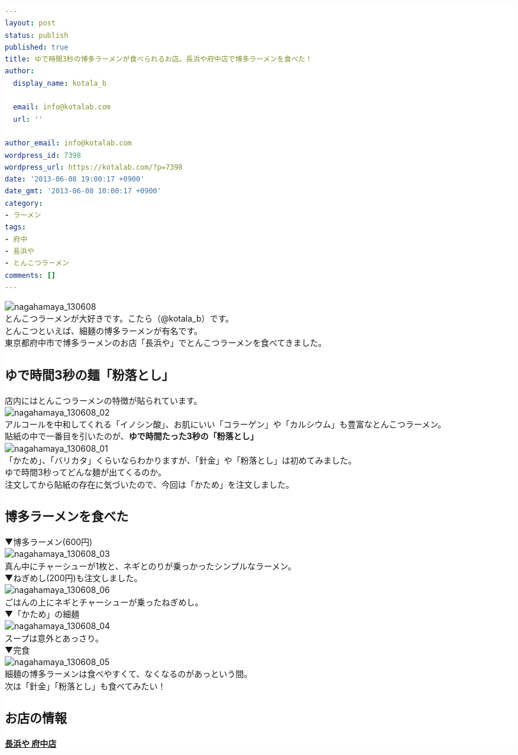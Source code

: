 ```yaml
---
layout: post
status: publish
published: true
title: ゆで時間3秒の博多ラーメンが食べられるお店。長浜や府中店で博多ラーメンを食べた！
author:
  display_name: kotala_b

  email: info@kotalab.com
  url: ''

author_email: info@kotalab.com
wordpress_id: 7398
wordpress_url: https://kotalab.com/?p=7398
date: '2013-06-08 19:00:17 +0900'
date_gmt: '2013-06-08 10:00:17 +0900'
category:
- ラーメン
tags:
- 府中
- 長浜や
- とんこつラーメン
comments: []
---
```

<p><img src="https://kotalab.com/wp-content/uploads/nagahamaya_130608-448x336.jpg" alt="nagahamaya_130608" width="448" height="336" class="alignnone size-large wp-image-7402" /><br />
とんこつラーメンが大好きです。こたら（@kotala_b）です。<br />
とんこつといえば、細麺の博多ラーメンが有名です。<br />
東京都府中市で博多ラーメンのお店「長浜や」でとんこつラーメンを食べてきました。<br />
</p>

<h2>ゆで時間3秒の麺「粉落とし」</h2>
<p>店内にはとんこつラーメンの特徴が貼られています。<br />
<img src="https://kotalab.com/wp-content/uploads/nagahamaya_130608_02-448x597.jpg" alt="nagahamaya_130608_02" width="448" height="597" class="alignnone size-large wp-image-7404" /><br />
アルコールを中和してくれる「イノシン酸」、お肌にいい「コラーゲン」や「カルシウム」も豊富なとんこつラーメン。<br />
貼紙の中で一番目を引いたのが、<strong>ゆで時間たった3秒の「粉落とし」</strong><br />
<img src="https://kotalab.com/wp-content/uploads/nagahamaya_130608_01-448x336.jpg" alt="nagahamaya_130608_01" width="448" height="336" class="alignnone size-large wp-image-7403" /><br />
「かため」、「バリカタ」くらいならわかりますが、「針金」や「粉落とし」は初めてみました。<br />
ゆで時間3秒ってどんな麺が出てくるのか。<br />
注文してから貼紙の存在に気づいたので、今回は「かため」を注文しました。</p>
<h2>博多ラーメンを食べた</h2>
<p>▼博多ラーメン(600円)<br />
<img src="https://kotalab.com/wp-content/uploads/nagahamaya_130608_03-448x447.jpg" alt="nagahamaya_130608_03" width="448" height="447" class="alignnone size-large wp-image-7405" /><br />
真ん中にチャーシューが1枚と、ネギとのりが乗っかったシンプルなラーメン。<br />
▼ねぎめし(200円)も注文しました。<br />
<img src="https://kotalab.com/wp-content/uploads/nagahamaya_130608_06-448x447.jpg" alt="nagahamaya_130608_06" width="448" height="447" class="alignnone size-large wp-image-7399" /><br />
ごはんの上にネギとチャーシューが乗ったねぎめし。<br />
▼「かため」の細麺<br />
<img src="https://kotalab.com/wp-content/uploads/nagahamaya_130608_04-448x448.jpg" alt="nagahamaya_130608_04" width="448" height="448" class="alignnone size-large wp-image-7400" /><br />
スープは意外とあっさり。<br />
▼完食<br />
<img src="https://kotalab.com/wp-content/uploads/nagahamaya_130608_05-448x448.jpg" alt="nagahamaya_130608_05" width="448" height="448" class="alignnone size-large wp-image-7401" /><br />
細麺の博多ラーメンは食べやすくて、なくなるのがあっという間。<br />
次は「針金」「粉落とし」も食べてみたい！</p>
<h2>お店の情報</h2>
<div><strong><a href="http://tabelog.com/tokyo/A1326/A132602/13096540/" target="_blank">長浜や 府中店</a></strong><br><script src="http://tabelog.com/badge/google_badge?rcd=13096540" type="text/javascript" charset="utf-8"></script></div>